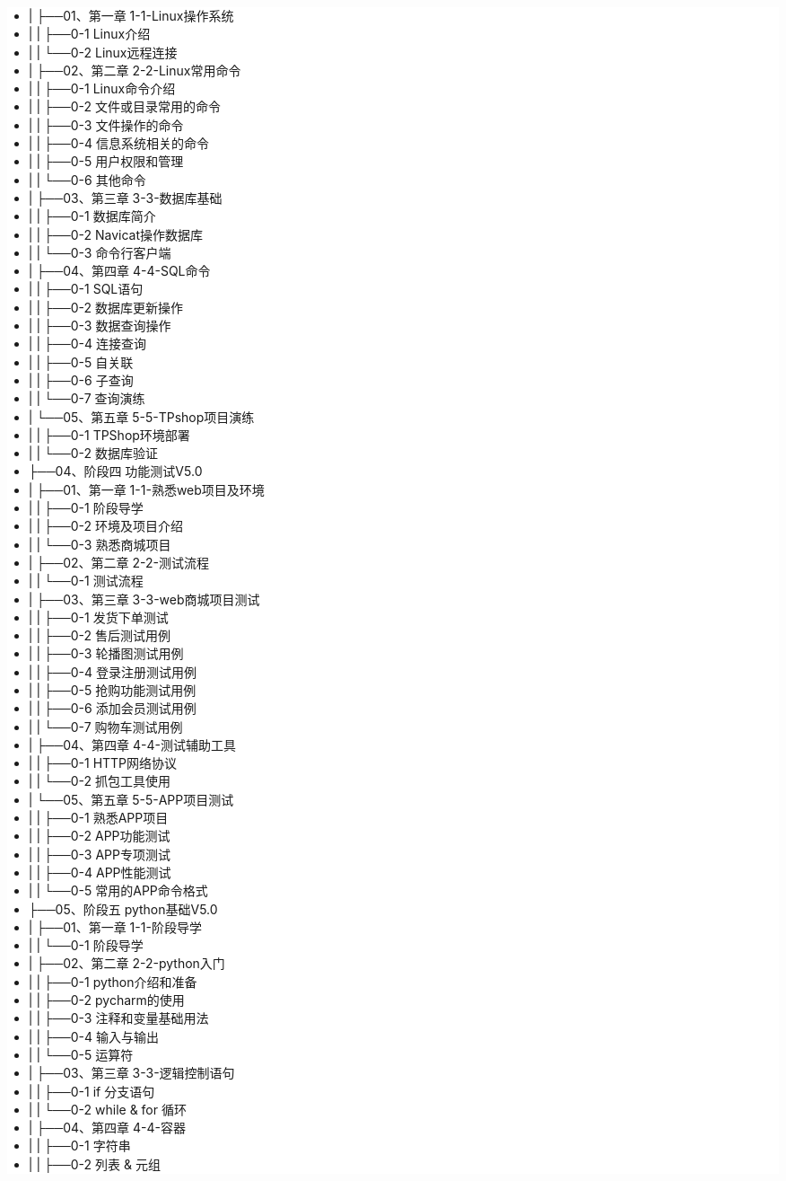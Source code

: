 - |   ├──01、第一章 1-1-Linux操作系统  
- |   |   ├──0-1 Linux介绍  
- |   |   └──0-2 Linux远程连接  
- |   ├──02、第二章 2-2-Linux常用命令  
- |   |   ├──0-1 Linux命令介绍  
- |   |   ├──0-2 文件或目录常用的命令  
- |   |   ├──0-3 文件操作的命令  
- |   |   ├──0-4 信息系统相关的命令  
- |   |   ├──0-5 用户权限和管理  
- |   |   └──0-6 其他命令  
- |   ├──03、第三章 3-3-数据库基础  
- |   |   ├──0-1 数据库简介  
- |   |   ├──0-2 Navicat操作数据库  
- |   |   └──0-3 命令行客户端  
- |   ├──04、第四章 4-4-SQL命令  
- |   |   ├──0-1 SQL语句  
- |   |   ├──0-2 数据库更新操作  
- |   |   ├──0-3 数据查询操作  
- |   |   ├──0-4 连接查询  
- |   |   ├──0-5 自关联  
- |   |   ├──0-6 子查询  
- |   |   └──0-7 查询演练  
- |   └──05、第五章 5-5-TPshop项目演练  
- |   |   ├──0-1 TPShop环境部署  
- |   |   └──0-2 数据库验证  
- ├──04、阶段四 功能测试V5.0  
- |   ├──01、第一章 1-1-熟悉web项目及环境  
- |   |   ├──0-1 阶段导学  
- |   |   ├──0-2 环境及项目介绍  
- |   |   └──0-3 熟悉商城项目  
- |   ├──02、第二章 2-2-测试流程  
- |   |   └──0-1 测试流程  
- |   ├──03、第三章 3-3-web商城项目测试  
- |   |   ├──0-1 发货下单测试  
- |   |   ├──0-2 售后测试用例  
- |   |   ├──0-3 轮播图测试用例  
- |   |   ├──0-4 登录注册测试用例  
- |   |   ├──0-5 抢购功能测试用例  
- |   |   ├──0-6 添加会员测试用例  
- |   |   └──0-7 购物车测试用例  
- |   ├──04、第四章 4-4-测试辅助工具  
- |   |   ├──0-1 HTTP网络协议  
- |   |   └──0-2 抓包工具使用  
- |   └──05、第五章 5-5-APP项目测试  
- |   |   ├──0-1 熟悉APP项目  
- |   |   ├──0-2 APP功能测试  
- |   |   ├──0-3 APP专项测试  
- |   |   ├──0-4 APP性能测试  
- |   |   └──0-5 常用的APP命令格式  
- ├──05、阶段五 python基础V5.0  
- |   ├──01、第一章 1-1-阶段导学  
- |   |   └──0-1 阶段导学  
- |   ├──02、第二章 2-2-python入门  
- |   |   ├──0-1 python介绍和准备  
- |   |   ├──0-2 pycharm的使用  
- |   |   ├──0-3 注释和变量基础用法  
- |   |   ├──0-4 输入与输出  
- |   |   └──0-5 运算符  
- |   ├──03、第三章 3-3-逻辑控制语句  
- |   |   ├──0-1 if 分支语句  
- |   |   └──0-2 while & for 循环  
- |   ├──04、第四章 4-4-容器  
- |   |   ├──0-1 字符串  
- |   |   ├──0-2 列表 & 元组  